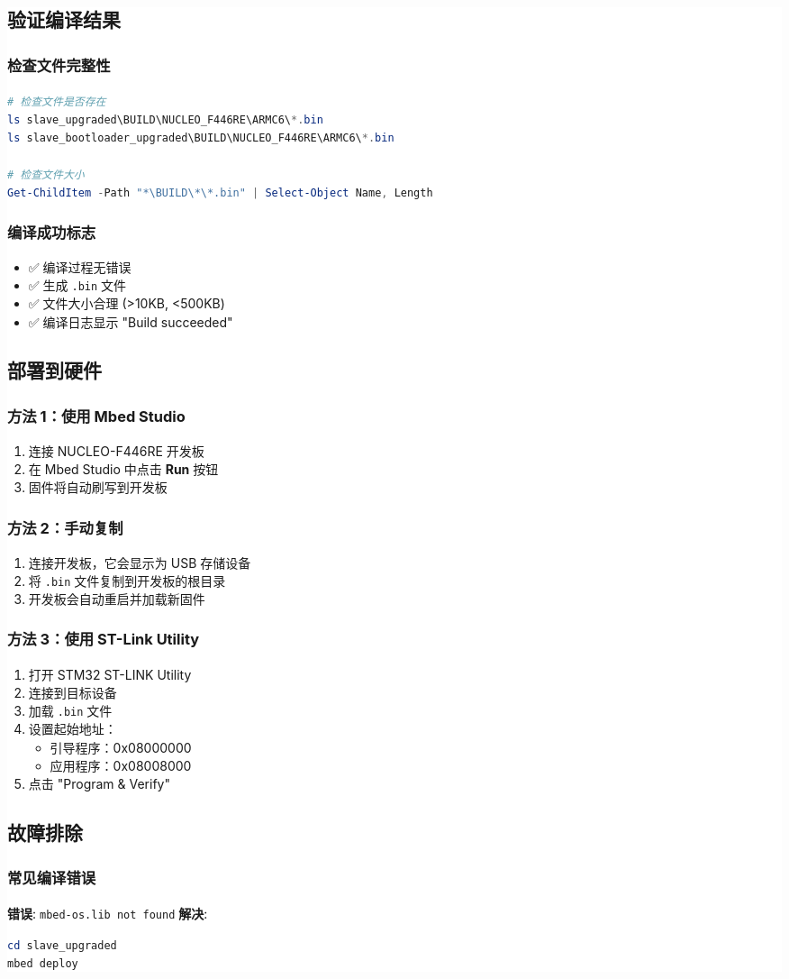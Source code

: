## 验证编译结果

### 检查文件完整性
```powershell
# 检查文件是否存在
ls slave_upgraded\BUILD\NUCLEO_F446RE\ARMC6\*.bin
ls slave_bootloader_upgraded\BUILD\NUCLEO_F446RE\ARMC6\*.bin

# 检查文件大小
Get-ChildItem -Path "*\BUILD\*\*.bin" | Select-Object Name, Length
```

### 编译成功标志
- ✅ 编译过程无错误
- ✅ 生成 `.bin` 文件
- ✅ 文件大小合理 (>10KB, <500KB)
- ✅ 编译日志显示 "Build succeeded"

## 部署到硬件

### 方法 1：使用 Mbed Studio
1. 连接 NUCLEO-F446RE 开发板
2. 在 Mbed Studio 中点击 **Run** 按钮
3. 固件将自动刷写到开发板

### 方法 2：手动复制
1. 连接开发板，它会显示为 USB 存储设备
2. 将 `.bin` 文件复制到开发板的根目录
3. 开发板会自动重启并加载新固件

### 方法 3：使用 ST-Link Utility
1. 打开 STM32 ST-LINK Utility
2. 连接到目标设备
3. 加载 `.bin` 文件
4. 设置起始地址：
   - 引导程序：0x08000000
   - 应用程序：0x08008000
5. 点击 "Program & Verify"

## 故障排除

### 常见编译错误

**错误**: `mbed-os.lib not found`
**解决**: 
```powershell
cd slave_upgraded
mbed deploy
```
